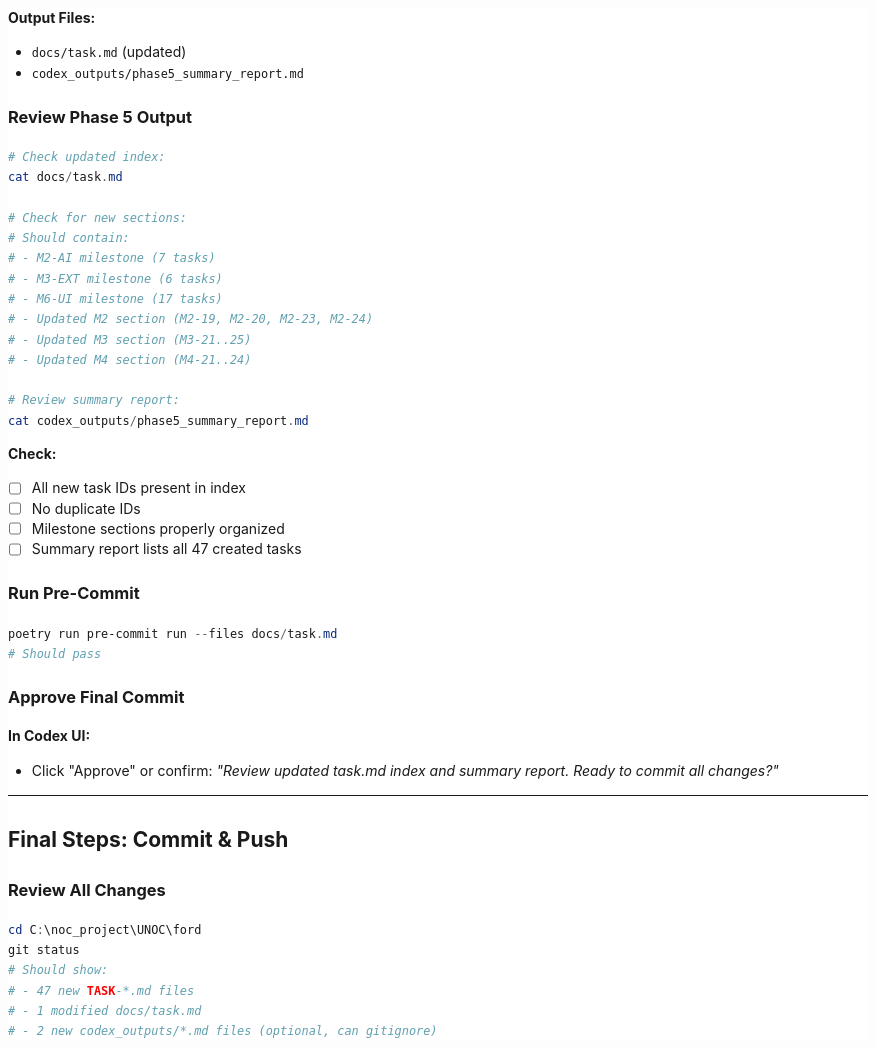 **Output Files:**
- `docs/task.md` (updated)
- `codex_outputs/phase5_summary_report.md`

### Review Phase 5 Output
```powershell
# Check updated index:
cat docs/task.md

# Check for new sections:
# Should contain:
# - M2-AI milestone (7 tasks)
# - M3-EXT milestone (6 tasks)
# - M6-UI milestone (17 tasks)
# - Updated M2 section (M2-19, M2-20, M2-23, M2-24)
# - Updated M3 section (M3-21..25)
# - Updated M4 section (M4-21..24)

# Review summary report:
cat codex_outputs/phase5_summary_report.md
```

**Check:**
- [ ] All new task IDs present in index
- [ ] No duplicate IDs
- [ ] Milestone sections properly organized
- [ ] Summary report lists all 47 created tasks

### Run Pre-Commit
```powershell
poetry run pre-commit run --files docs/task.md
# Should pass
```

### Approve Final Commit
**In Codex UI:**
- Click "Approve" or confirm: *"Review updated task.md index and summary report. Ready to commit all changes?"*

---

## Final Steps: Commit & Push

### Review All Changes
```powershell
cd C:\noc_project\UNOC\ford
git status
# Should show:
# - 47 new TASK-*.md files
# - 1 modified docs/task.md
# - 2 new codex_outputs/*.md files (optional, can gitignore)
```
